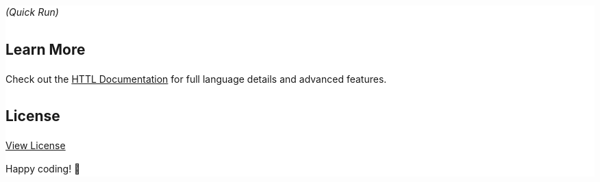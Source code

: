 <em>(Quick Run)</em>
</p>

## Learn More

Check out the [HTTL Documentation](https://httl.dev/docs) for full language details and advanced features.

## License

[View License](./LICENSE.md)

Happy coding! 🎉
